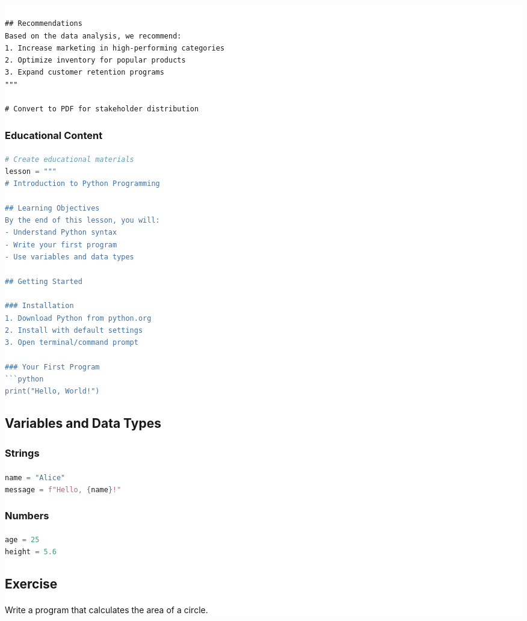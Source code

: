 ```

## Recommendations
Based on the data analysis, we recommend:
1. Increase marketing in high-performing categories
2. Optimize inventory for popular products
3. Expand customer retention programs
"""

# Convert to PDF for stakeholder distribution
```

### Educational Content

```python
# Create educational materials
lesson = """
# Introduction to Python Programming

## Learning Objectives
By the end of this lesson, you will:
- Understand Python syntax
- Write your first program
- Use variables and data types

## Getting Started

### Installation
1. Download Python from python.org
2. Install with default settings
3. Open terminal/command prompt

### Your First Program
```python
print("Hello, World!")
```

## Variables and Data Types

### Strings
```python
name = "Alice"
message = f"Hello, {name}!"
```

### Numbers
```python
age = 25
height = 5.6
```

## Exercise
Write a program that calculates the area of a circle.
